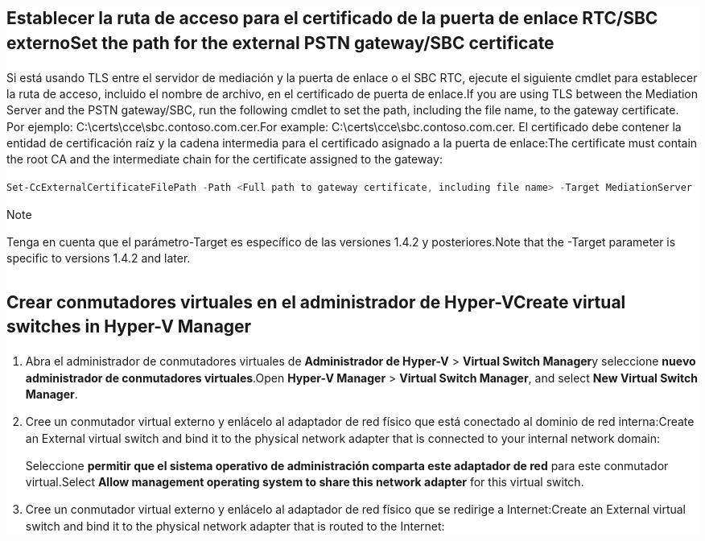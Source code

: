## <a name="set-the-path-for-the-external-pstn-gatewaysbc-certificate"></a><span data-ttu-id="85a44-156">Establecer la ruta de acceso para el certificado de la puerta de enlace RTC/SBC externo</span><span class="sxs-lookup"><span data-stu-id="85a44-156">Set the path for the external PSTN gateway/SBC certificate</span></span>

<span data-ttu-id="85a44-157">Si está usando TLS entre el servidor de mediación y la puerta de enlace o el SBC RTC, ejecute el siguiente cmdlet para establecer la ruta de acceso, incluido el nombre de archivo, en el certificado de puerta de enlace.</span><span class="sxs-lookup"><span data-stu-id="85a44-157">If you are using TLS between the Mediation Server and the PSTN gateway/SBC, run the following cmdlet to set the path, including the file name, to the gateway certificate.</span></span> <span data-ttu-id="85a44-158">Por ejemplo: C:\certs\cce\sbc.contoso.com.cer.</span><span class="sxs-lookup"><span data-stu-id="85a44-158">For example: C:\certs\cce\sbc.contoso.com.cer.</span></span> <span data-ttu-id="85a44-159">El certificado debe contener la entidad de certificación raíz y la cadena intermedia para el certificado asignado a la puerta de enlace:</span><span class="sxs-lookup"><span data-stu-id="85a44-159">The certificate must contain the root CA and the intermediate chain for the certificate assigned to the gateway:</span></span>

```powershell
Set-CcExternalCertificateFilePath -Path <Full path to gateway certificate, including file name> -Target MediationServer 
```

> [!NOTE]
> <span data-ttu-id="85a44-160">Tenga en cuenta que el parámetro-Target es específico de las versiones 1.4.2 y posteriores.</span><span class="sxs-lookup"><span data-stu-id="85a44-160">Note that the -Target parameter is specific to versions 1.4.2 and later.</span></span> 

## <a name="create-virtual-switches-in-hyper-v-manager"></a><span data-ttu-id="85a44-161">Crear conmutadores virtuales en el administrador de Hyper-V</span><span class="sxs-lookup"><span data-stu-id="85a44-161">Create virtual switches in Hyper-V Manager</span></span>

1. <span data-ttu-id="85a44-162">Abra el administrador de conmutadores virtuales de **Administrador de Hyper-V**  >  **Virtual Switch Manager**y seleccione **nuevo administrador de conmutadores virtuales**.</span><span class="sxs-lookup"><span data-stu-id="85a44-162">Open **Hyper-V Manager** > **Virtual Switch Manager**, and select **New Virtual Switch Manager**.</span></span>

2. <span data-ttu-id="85a44-163">Cree un conmutador virtual externo y enlácelo al adaptador de red físico que está conectado al dominio de red interna:</span><span class="sxs-lookup"><span data-stu-id="85a44-163">Create an External virtual switch and bind it to the physical network adapter that is connected to your internal network domain:</span></span>

    <span data-ttu-id="85a44-164">Seleccione **permitir que el sistema operativo de administración comparta este adaptador de red** para este conmutador virtual.</span><span class="sxs-lookup"><span data-stu-id="85a44-164">Select **Allow management operating system to share this network adapter** for this virtual switch.</span></span>

3. <span data-ttu-id="85a44-165">Cree un conmutador virtual externo y enlácelo al adaptador de red físico que se redirige a Internet:</span><span class="sxs-lookup"><span data-stu-id="85a44-165">Create an External virtual switch and bind it to the physical network adapter that is routed to the Internet:</span></span>
